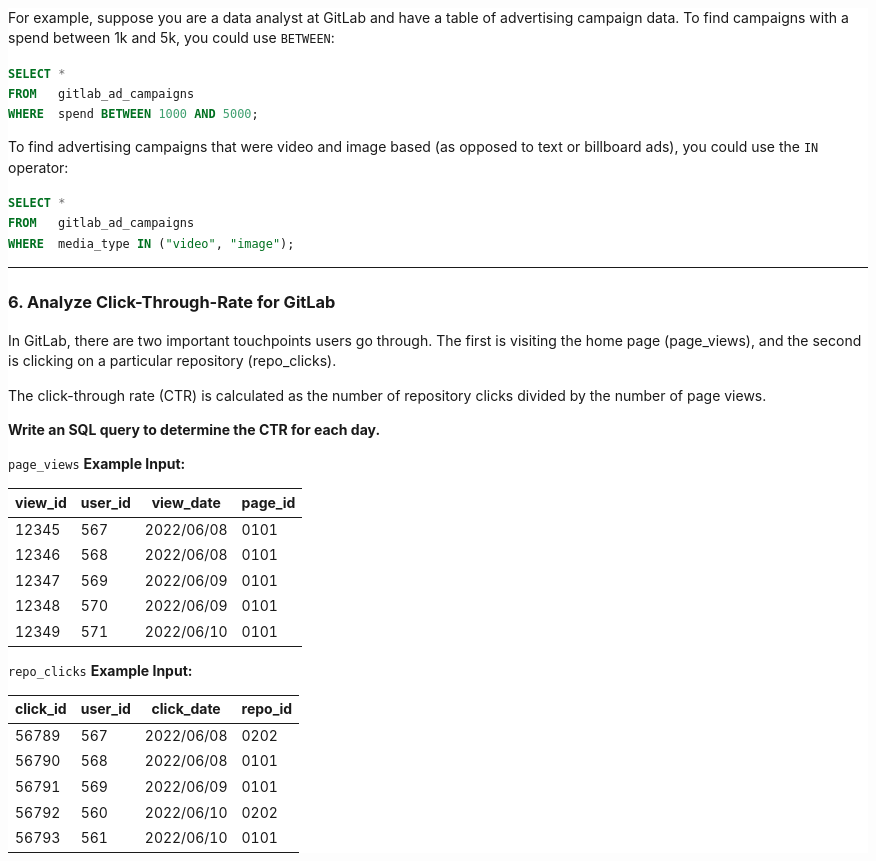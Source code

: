 For example, suppose you are a data analyst at GitLab and have a table of advertising campaign data. To find campaigns with a spend between 1k and 5k, you could use `BETWEEN`:

```sql
SELECT * 
FROM   gitlab_ad_campaigns
WHERE  spend BETWEEN 1000 AND 5000;
```

To find advertising campaigns that were video and image based (as opposed to text or billboard ads), you could use the `IN` operator:

```sql
SELECT *
FROM   gitlab_ad_campaigns
WHERE  media_type IN ("video", "image");
```

---

### 6. Analyze Click-Through-Rate for GitLab

In GitLab, there are two important touchpoints users go through. The first is visiting the home page (page_views), and the second is clicking on a particular repository (repo_clicks).

The click-through rate (CTR) is calculated as the number of repository clicks divided by the number of page views. 

**Write an SQL query to determine the CTR for each day.**

`page_views` **Example Input:**

| view_id | user_id | view_date | page_id |
|---------|---------|-----------|---------|
| 12345   | 567     | 2022/06/08| 0101    |
| 12346   | 568     | 2022/06/08| 0101    |
| 12347   | 569     | 2022/06/09| 0101    |
| 12348   | 570     | 2022/06/09| 0101    |
| 12349   | 571     | 2022/06/10| 0101    |

`repo_clicks` **Example Input:**

| click_id | user_id | click_date | repo_id |
|----------|---------|------------|---------|
| 56789    | 567     | 2022/06/08 | 0202    |
| 56790    | 568     | 2022/06/08 | 0101    |
| 56791    | 569     | 2022/06/09 | 0101    |
| 56792    | 560     | 2022/06/10 | 0202    |
| 56793    | 561     | 2022/06/10 | 0101    |
